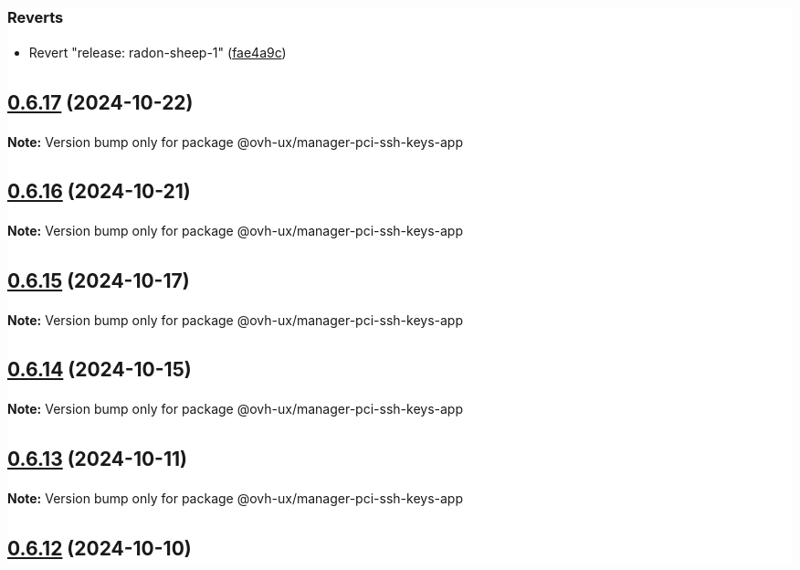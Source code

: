 
### Reverts

* Revert "release: radon-sheep-1" ([fae4a9c](https://github.com/ovh/manager/commit/fae4a9cb14816715b060fe0ebe42d45056c9714d))





## [0.6.17](https://github.com/ovh/manager/compare/@ovh-ux/manager-pci-ssh-keys-app@0.6.16...@ovh-ux/manager-pci-ssh-keys-app@0.6.17) (2024-10-22)

**Note:** Version bump only for package @ovh-ux/manager-pci-ssh-keys-app





## [0.6.16](https://github.com/ovh/manager/compare/@ovh-ux/manager-pci-ssh-keys-app@0.6.15...@ovh-ux/manager-pci-ssh-keys-app@0.6.16) (2024-10-21)

**Note:** Version bump only for package @ovh-ux/manager-pci-ssh-keys-app





## [0.6.15](https://github.com/ovh/manager/compare/@ovh-ux/manager-pci-ssh-keys-app@0.6.14...@ovh-ux/manager-pci-ssh-keys-app@0.6.15) (2024-10-17)

**Note:** Version bump only for package @ovh-ux/manager-pci-ssh-keys-app





## [0.6.14](https://github.com/ovh/manager/compare/@ovh-ux/manager-pci-ssh-keys-app@0.6.13...@ovh-ux/manager-pci-ssh-keys-app@0.6.14) (2024-10-15)

**Note:** Version bump only for package @ovh-ux/manager-pci-ssh-keys-app





## [0.6.13](https://github.com/ovh/manager/compare/@ovh-ux/manager-pci-ssh-keys-app@0.6.12...@ovh-ux/manager-pci-ssh-keys-app@0.6.13) (2024-10-11)

**Note:** Version bump only for package @ovh-ux/manager-pci-ssh-keys-app





## [0.6.12](https://github.com/ovh/manager/compare/@ovh-ux/manager-pci-ssh-keys-app@0.6.11...@ovh-ux/manager-pci-ssh-keys-app@0.6.12) (2024-10-10)
